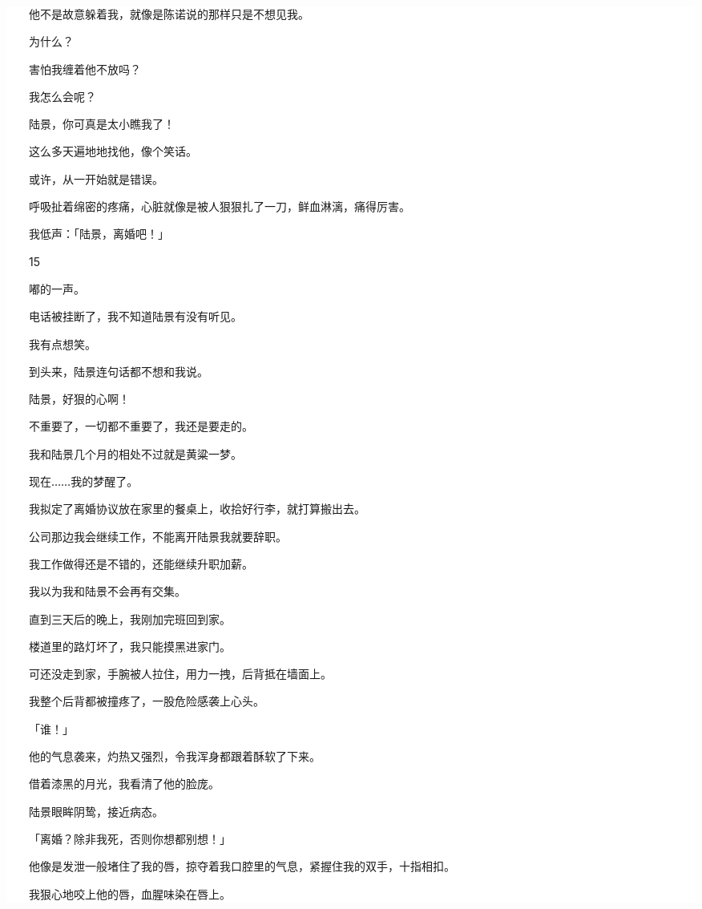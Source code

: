 &emsp;&emsp;他不是故意躲着我，就像是陈诺说的那样只是不想见我。  
  
&emsp;&emsp;为什么？  
  
&emsp;&emsp;害怕我缠着他不放吗？  
  
&emsp;&emsp;我怎么会呢？  
  
&emsp;&emsp;陆景，你可真是太小瞧我了！  
  
&emsp;&emsp;这么多天遍地地找他，像个笑话。  
  
&emsp;&emsp;或许，从一开始就是错误。  
  
&emsp;&emsp;呼吸扯着绵密的疼痛，心脏就像是被人狠狠扎了一刀，鲜血淋漓，痛得厉害。  
  
&emsp;&emsp;我低声：「陆景，离婚吧！」  
  
&emsp;&emsp;15   
  
&emsp;&emsp;嘟的一声。  
  
&emsp;&emsp;电话被挂断了，我不知道陆景有没有听见。  
  
&emsp;&emsp;我有点想笑。  
  
&emsp;&emsp;到头来，陆景连句话都不想和我说。  
  
&emsp;&emsp;陆景，好狠的心啊！  
  
&emsp;&emsp;不重要了，一切都不重要了，我还是要走的。  
  
&emsp;&emsp;我和陆景几个月的相处不过就是黄粱一梦。  
  
&emsp;&emsp;现在……我的梦醒了。  
  
&emsp;&emsp;我拟定了离婚协议放在家里的餐桌上，收拾好行李，就打算搬出去。  
  
&emsp;&emsp;公司那边我会继续工作，不能离开陆景我就要辞职。  
  
&emsp;&emsp;我工作做得还是不错的，还能继续升职加薪。  
  
&emsp;&emsp;我以为我和陆景不会再有交集。  
  
&emsp;&emsp;直到三天后的晚上，我刚加完班回到家。  
  
&emsp;&emsp;楼道里的路灯坏了，我只能摸黑进家门。  
  
&emsp;&emsp;可还没走到家，手腕被人拉住，用力一拽，后背抵在墙面上。  
  
&emsp;&emsp;我整个后背都被撞疼了，一股危险感袭上心头。  
  
&emsp;&emsp;「谁！」  
  
&emsp;&emsp;他的气息袭来，灼热又强烈，令我浑身都跟着酥软了下来。  
  
&emsp;&emsp;借着漆黑的月光，我看清了他的脸庞。  
  
&emsp;&emsp;陆景眼眸阴鸷，接近病态。  
  
&emsp;&emsp;「离婚？除非我死，否则你想都别想！」  
  
&emsp;&emsp;他像是发泄一般堵住了我的唇，掠夺着我口腔里的气息，紧握住我的双手，十指相扣。  
  
&emsp;&emsp;我狠心地咬上他的唇，血腥味染在唇上。  
  